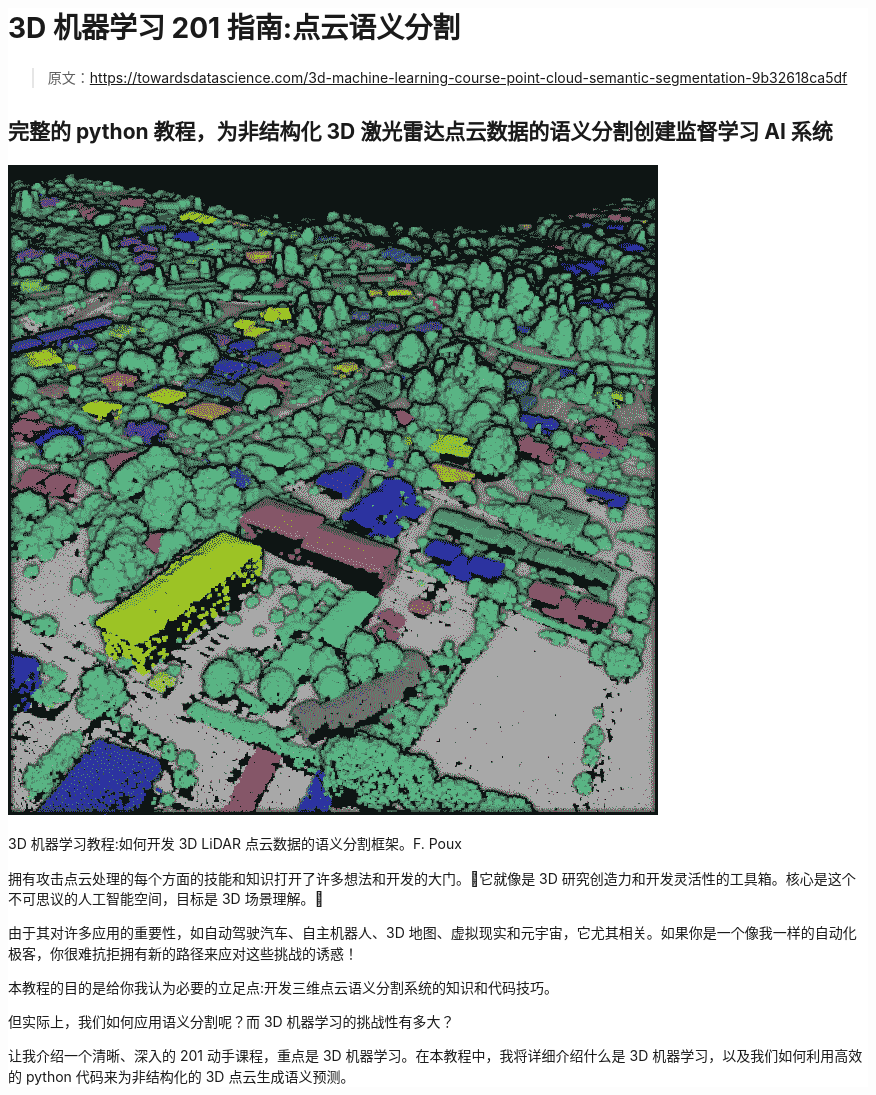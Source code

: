 # 3D 机器学习 201 指南:点云语义分割

> 原文：<https://towardsdatascience.com/3d-machine-learning-course-point-cloud-semantic-segmentation-9b32618ca5df>

## 完整的 python 教程，为非结构化 3D 激光雷达点云数据的语义分割创建监督学习 AI 系统

![](img/ca8cd9c2cd3d566b69b1e5475cc67d2e.png)

3D 机器学习教程:如何开发 3D LiDAR 点云数据的语义分割框架。F. Poux

拥有攻击点云处理的每个方面的技能和知识打开了许多想法和开发的大门。🤖它就像是 3D 研究创造力和开发灵活性的工具箱。核心是这个不可思议的人工智能空间，目标是 3D 场景理解。🏡

由于其对许多应用的重要性，如自动驾驶汽车、自主机器人、3D 地图、虚拟现实和元宇宙，它尤其相关。如果你是一个像我一样的自动化极客，你很难抗拒拥有新的路径来应对这些挑战的诱惑！

本教程的目的是给你我认为必要的立足点:开发三维点云语义分割系统的知识和代码技巧。

但实际上，我们如何应用语义分割呢？而 3D 机器学习的挑战性有多大？

让我介绍一个清晰、深入的 201 动手课程，重点是 3D 机器学习。在本教程中，我将详细介绍什么是 3D 机器学习，以及我们如何利用高效的 python 代码来为非结构化的 3D 点云生成语义预测。
